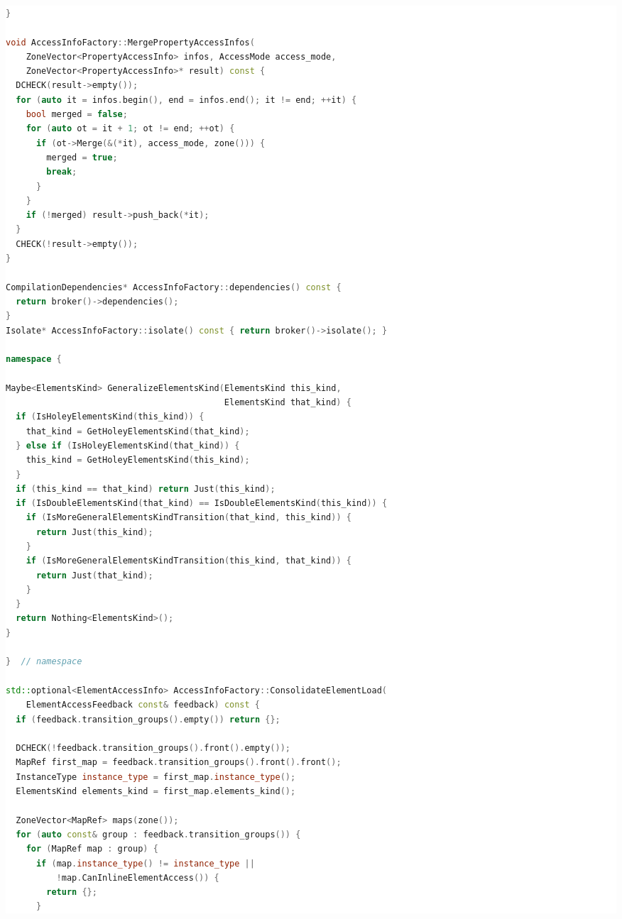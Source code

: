 ```cpp
}

void AccessInfoFactory::MergePropertyAccessInfos(
    ZoneVector<PropertyAccessInfo> infos, AccessMode access_mode,
    ZoneVector<PropertyAccessInfo>* result) const {
  DCHECK(result->empty());
  for (auto it = infos.begin(), end = infos.end(); it != end; ++it) {
    bool merged = false;
    for (auto ot = it + 1; ot != end; ++ot) {
      if (ot->Merge(&(*it), access_mode, zone())) {
        merged = true;
        break;
      }
    }
    if (!merged) result->push_back(*it);
  }
  CHECK(!result->empty());
}

CompilationDependencies* AccessInfoFactory::dependencies() const {
  return broker()->dependencies();
}
Isolate* AccessInfoFactory::isolate() const { return broker()->isolate(); }

namespace {

Maybe<ElementsKind> GeneralizeElementsKind(ElementsKind this_kind,
                                           ElementsKind that_kind) {
  if (IsHoleyElementsKind(this_kind)) {
    that_kind = GetHoleyElementsKind(that_kind);
  } else if (IsHoleyElementsKind(that_kind)) {
    this_kind = GetHoleyElementsKind(this_kind);
  }
  if (this_kind == that_kind) return Just(this_kind);
  if (IsDoubleElementsKind(that_kind) == IsDoubleElementsKind(this_kind)) {
    if (IsMoreGeneralElementsKindTransition(that_kind, this_kind)) {
      return Just(this_kind);
    }
    if (IsMoreGeneralElementsKindTransition(this_kind, that_kind)) {
      return Just(that_kind);
    }
  }
  return Nothing<ElementsKind>();
}

}  // namespace

std::optional<ElementAccessInfo> AccessInfoFactory::ConsolidateElementLoad(
    ElementAccessFeedback const& feedback) const {
  if (feedback.transition_groups().empty()) return {};

  DCHECK(!feedback.transition_groups().front().empty());
  MapRef first_map = feedback.transition_groups().front().front();
  InstanceType instance_type = first_map.instance_type();
  ElementsKind elements_kind = first_map.elements_kind();

  ZoneVector<MapRef> maps(zone());
  for (auto const& group : feedback.transition_groups()) {
    for (MapRef map : group) {
      if (map.instance_type() != instance_type ||
          !map.CanInlineElementAccess()) {
        return {};
      }
```